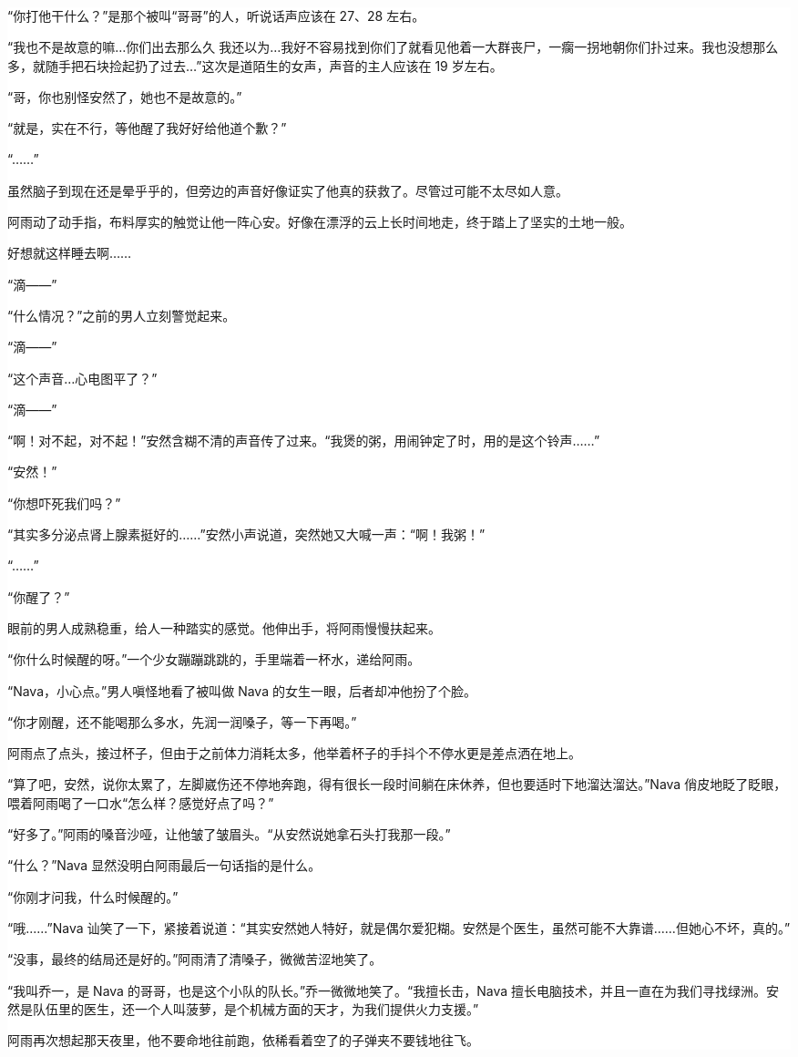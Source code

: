 “你打他干什么？”是那个被叫“哥哥”的人，听说话声应该在 27、28 左右。

“我也不是故意的嘛…你们出去那么久 我还以为…我好不容易找到你们了就看见他着一大群丧尸，一瘸一拐地朝你们扑过来。我也没想那么多，就随手把石块捡起扔了过去…”这次是道陌生的女声，声音的主人应该在 19 岁左右。

“哥，你也别怪安然了，她也不是故意的。”

“就是，实在不行，等他醒了我好好给他道个歉？”

“……”

虽然脑子到现在还是晕乎乎的，但旁边的声音好像证实了他真的获救了。尽管过可能不太尽如人意。

阿雨动了动手指，布料厚实的触觉让他一阵心安。好像在漂浮的云上长时间地走，终于踏上了坚实的土地一般。

好想就这样睡去啊……

“滴——”

“什么情况？”之前的男人立刻警觉起来。

“滴——”

“这个声音…心电图平了？”

“滴——”

“啊！对不起，对不起！”安然含糊不清的声音传了过来。“我煲的粥，用闹钟定了时，用的是这个铃声……”

“安然！”

“你想吓死我们吗？”

“其实多分泌点肾上腺素挺好的……”安然小声说道，突然她又大喊一声：“啊！我粥！”

“……”

“你醒了？”

眼前的男人成熟稳重，给人一种踏实的感觉。他伸出手，将阿雨慢慢扶起来。

“你什么时候醒的呀。”一个少女蹦蹦跳跳的，手里端着一杯水，递给阿雨。

“Nava，小心点。”男人嗔怪地看了被叫做 Nava 的女生一眼，后者却冲他扮了个脸。

“你才刚醒，还不能喝那么多水，先润一润嗓子，等一下再喝。”

阿雨点了点头，接过杯子，但由于之前体力消耗太多，他举着杯子的手抖个不停水更是差点洒在地上。

“算了吧，安然，说你太累了，左脚崴伤还不停地奔跑，得有很长一段时间躺在床休养，但也要适时下地溜达溜达。”Nava 俏皮地眨了眨眼，喂着阿雨喝了一口水“怎么样？感觉好点了吗？”

“好多了。”阿雨的嗓音沙哑，让他皱了皱眉头。“从安然说她拿石头打我那一段。”

“什么？”Nava 显然没明白阿雨最后一句话指的是什么。

“你刚才问我，什么时候醒的。”

“哦......”Nava 讪笑了一下，紧接着说道：“其实安然她人特好，就是偶尔爱犯糊。安然是个医生，虽然可能不大靠谱......但她心不坏，真的。”

“没事，最终的结局还是好的。”阿雨清了清嗓子，微微苦涩地笑了。

“我叫乔一，是 Nava 的哥哥，也是这个小队的队长。”乔一微微地笑了。“我擅长击，Nava 擅长电脑技术，并且一直在为我们寻找绿洲。安然是队伍里的医生，还一个人叫菠萝，是个机械方面的天才，为我们提供火力支援。”

阿雨再次想起那天夜里，他不要命地往前跑，依稀看着空了的子弹夹不要钱地往飞。
